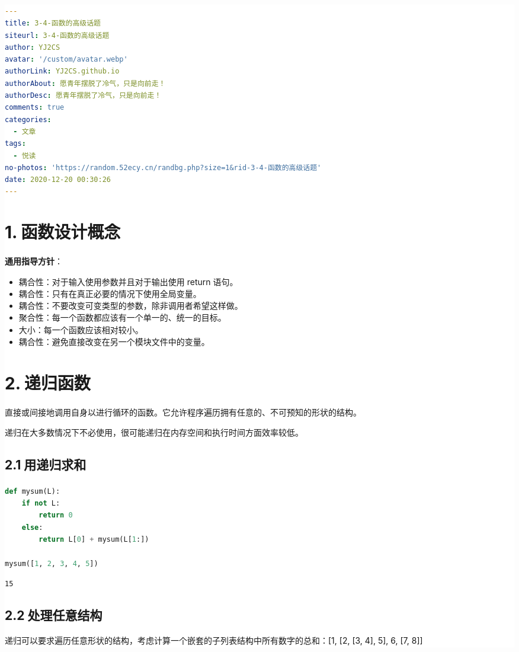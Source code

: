 ```yaml
---
title: 3-4-函数的高级话题
siteurl: 3-4-函数的高级话题
author: YJ2CS
avatar: '/custom/avatar.webp'
authorLink: YJ2CS.github.io
authorAbout: 愿青年摆脱了冷气，只是向前走！
authorDesc: 愿青年摆脱了冷气，只是向前走！
comments: true
categories:
  - 文章
tags:
  - 悦读
no-photos: 'https://random.52ecy.cn/randbg.php?size=1&rid-3-4-函数的高级话题'
date: 2020-12-20 00:30:26
---
```




# 1. 函数设计概念  

**通用指导方针**：
- 耦合性：对于输入使用参数并且对于输出使用 return 语句。
- 耦合性：只有在真正必要的情况下使用全局变量。
- 耦合性：不要改变可变类型的参数，除非调用者希望这样做。
- 聚合性：每一个函数都应该有一个单一的、统一的目标。
- 大小：每一个函数应该相对较小。
- 耦合性：避免直接改变在另一个模块文件中的变量。

# 2. 递归函数  
直接或间接地调用自身以进行循环的函数。它允许程序遍历拥有任意的、不可预知的形状的结构。  

递归在大多数情况下不必使用，很可能递归在内存空间和执行时间方面效率较低。  

## 2.1 用递归求和  

```python
def mysum(L):
    if not L:
        return 0
    else:
        return L[0] + mysum(L[1:])

mysum([1, 2, 3, 4, 5])
```

    15

## 2.2 处理任意结构  
递归可以要求遍历任意形状的结构，考虑计算一个嵌套的子列表结构中所有数字的总和：[1, [2, [3, 4], 5], 6, [7, 8]]
